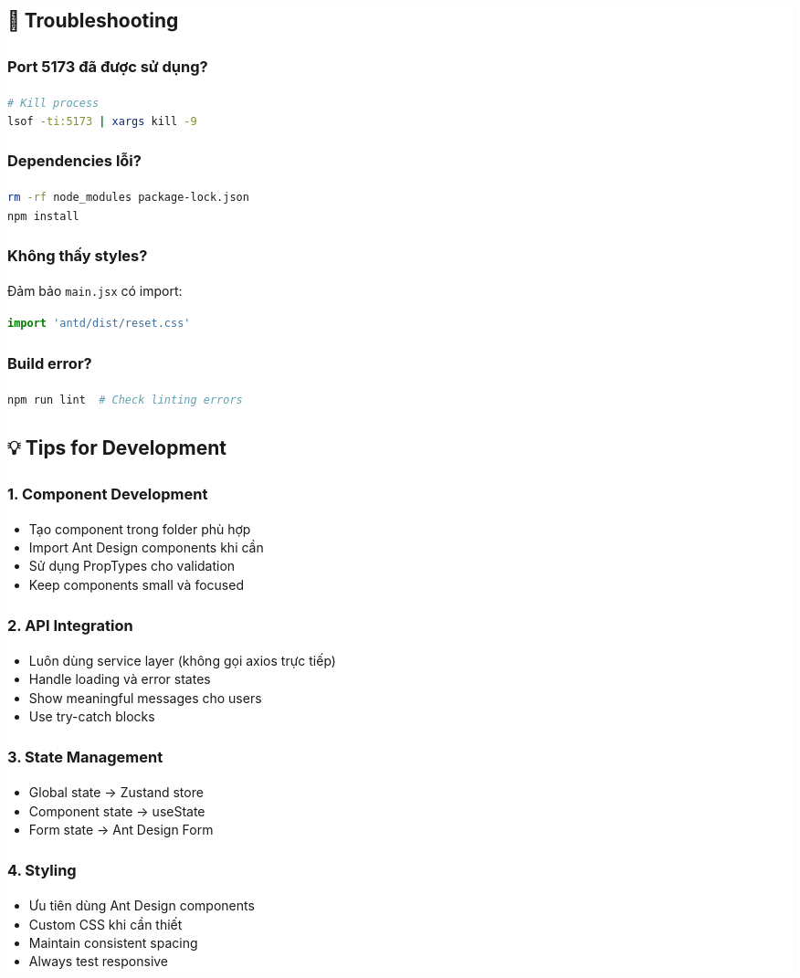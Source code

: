 ## 🐛 Troubleshooting

### Port 5173 đã được sử dụng?
```bash
# Kill process
lsof -ti:5173 | xargs kill -9
```

### Dependencies lỗi?
```bash
rm -rf node_modules package-lock.json
npm install
```

### Không thấy styles?
Đảm bảo `main.jsx` có import:
```javascript
import 'antd/dist/reset.css'
```

### Build error?
```bash
npm run lint  # Check linting errors
```

## 💡 Tips for Development

### 1. Component Development
- Tạo component trong folder phù hợp
- Import Ant Design components khi cần
- Sử dụng PropTypes cho validation
- Keep components small và focused

### 2. API Integration
- Luôn dùng service layer (không gọi axios trực tiếp)
- Handle loading và error states
- Show meaningful messages cho users
- Use try-catch blocks

### 3. State Management
- Global state → Zustand store
- Component state → useState
- Form state → Ant Design Form

### 4. Styling
- Ưu tiên dùng Ant Design components
- Custom CSS khi cần thiết
- Maintain consistent spacing
- Always test responsive
